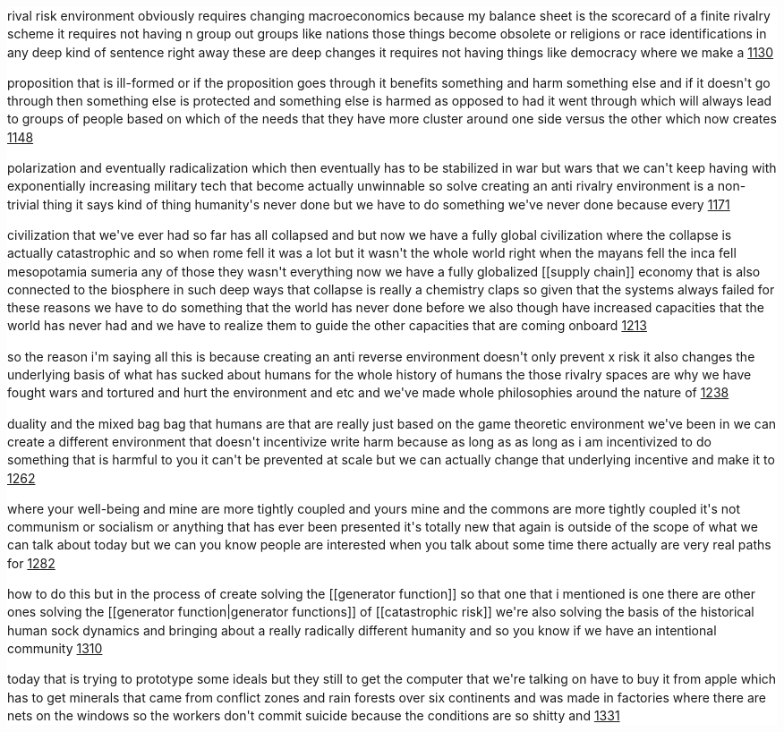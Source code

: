 rival risk environment obviously requires changing macroeconomics because my balance sheet is the scorecard of a finite rivalry scheme it requires not having n group out groups like nations those things become obsolete or religions or race identifications in any deep kind of sentence right away these are deep changes it requires not having things like democracy where we make a [1130](https://www.youtube.com/watch?v=Xhrr-fJCTWY&t=1130.96s)

proposition that is ill-formed or if the proposition goes through it benefits something and harm something else and if it doesn't go through then something else is protected and something else is harmed as opposed to had it went through which will always lead to groups of people based on which of the needs that they have more cluster around one side versus the other which now creates [1148](https://www.youtube.com/watch?v=Xhrr-fJCTWY&t=1148.419s)

polarization and eventually radicalization which then eventually has to be stabilized in war but wars that we can't keep having with exponentially increasing military tech that become actually unwinnable so solve creating an anti rivalry environment is a non-trivial thing it says kind of thing humanity's never done but we have to do something we've never done because every [1171](https://www.youtube.com/watch?v=Xhrr-fJCTWY&t=1171.34s)

civilization that we've ever had so far has all collapsed and but now we have a fully global civilization where the collapse is actually catastrophic and so when rome fell it was a lot but it wasn't the whole world right when the mayans fell the inca fell mesopotamia sumeria any of those they wasn't everything now we have a fully globalized [[supply chain]] economy that is also connected to the biosphere in such deep ways that collapse is really a chemistry claps so given that the systems always failed for these reasons we have to do something that the world has never done before we also though have increased capacities that the world has never had and we have to realize them to guide the other capacities that are coming onboard [1213](https://www.youtube.com/watch?v=Xhrr-fJCTWY&t=1213.21s)

so the reason i'm saying all this is because creating an anti reverse environment doesn't only prevent x risk it also changes the underlying basis of what has sucked about humans for the whole history of humans the those rivalry spaces are why we have fought wars and tortured and hurt the environment and etc and we've made whole philosophies around the nature of [1238](https://www.youtube.com/watch?v=Xhrr-fJCTWY&t=1238.29s)

duality and the mixed bag bag that humans are that are really just based on the game theoretic environment we've been in we can create a different environment that doesn't incentivize write harm because as long as as long as i am incentivized to do something that is harmful to you it can't be prevented at scale but we can actually change that underlying incentive and make it to [1262](https://www.youtube.com/watch?v=Xhrr-fJCTWY&t=1262.2s)

where your well-being and mine are more tightly coupled and yours mine and the commons are more tightly coupled it's not communism or socialism or anything that has ever been presented it's totally new that again is outside of the scope of what we can talk about today but we can you know people are interested when you talk about some time there actually are very real paths for [1282](https://www.youtube.com/watch?v=Xhrr-fJCTWY&t=1282.18s)

how to do this but in the process of create solving the [[generator function]] so that one that i mentioned is one there are other ones solving the [[generator function|generator functions]] of [[catastrophic risk]] we're also solving the basis of the historical human sock dynamics and bringing about a really radically different humanity and so you know if we have an intentional community [1310](https://www.youtube.com/watch?v=Xhrr-fJCTWY&t=1310.8s)

today that is trying to prototype some ideals but they still to get the computer that we're talking on have to buy it from apple which has to get minerals that came from conflict zones and rain forests over six continents and was made in factories where there are nets on the windows so the workers don't commit suicide because the conditions are so shitty and [1331](https://www.youtube.com/watch?v=Xhrr-fJCTWY&t=1331.86s)

